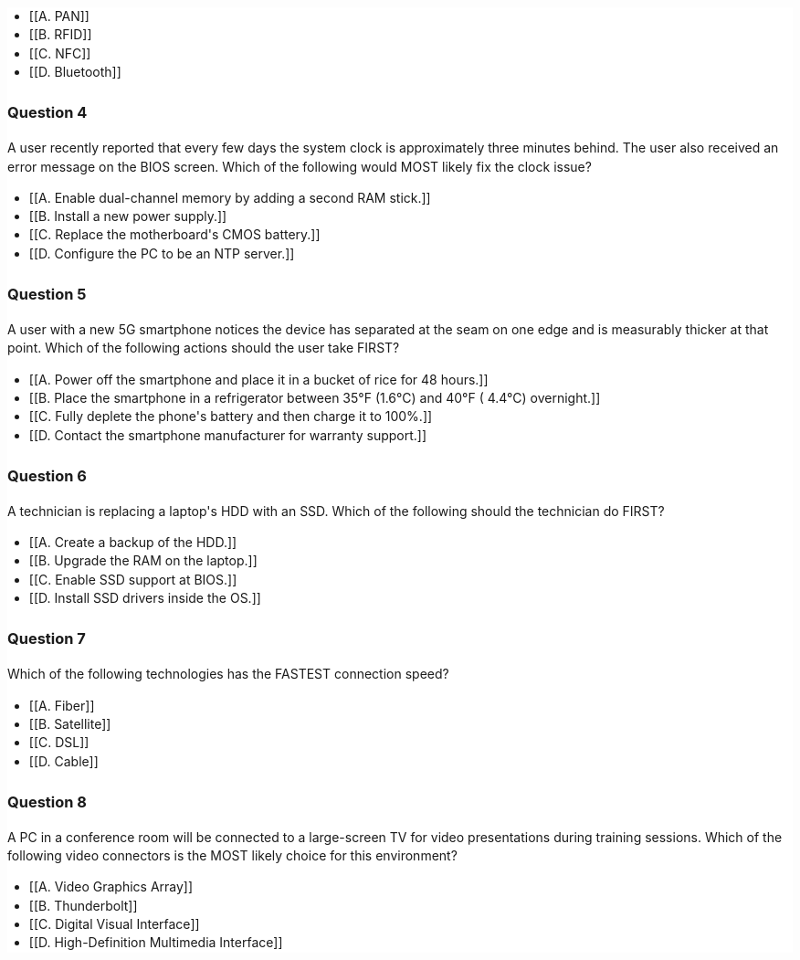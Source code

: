 - [[A. PAN]]
- [[B. RFID]]
- [[C. NFC]]
- [[D. Bluetooth]]

### Question 4

A user recently reported that every few days the system clock is approximately three minutes behind. The user also received an error message on the BIOS screen. Which of the following would MOST likely fix the clock issue?

- [[A. Enable dual-channel memory by adding a second RAM stick.]]
- [[B. Install a new power supply.]]
- [[C. Replace the motherboard's CMOS battery.]]
- [[D. Configure the PC to be an NTP server.]]

### Question 5

A user with a new 5G smartphone notices the device has separated at the seam on one edge and is measurably thicker at that point. Which of the following actions should the user take FIRST?

- [[A. Power off the smartphone and place it in a bucket of rice for 48 hours.]]
- [[B. Place the smartphone in a refrigerator between 35°F (1.6°C) and 40°F ( 4.4°C) overnight.]]
- [[C. Fully deplete the phone's battery and then charge it to 100%.]]
- [[D. Contact the smartphone manufacturer for warranty support.]]

### Question 6

A technician is replacing a laptop's HDD with an SSD. Which of the following should the technician do FIRST?

- [[A. Create a backup of the HDD.]]
- [[B. Upgrade the RAM on the laptop.]]
- [[C. Enable SSD support at BIOS.]]
- [[D. Install SSD drivers inside the OS.]]

### Question 7

Which of the following technologies has the FASTEST connection speed?

- [[A. Fiber]]
- [[B. Satellite]]
- [[C. DSL]]
- [[D. Cable]]

### Question 8

A PC in a conference room will be connected to a large-screen TV for video presentations during training sessions. Which of the following video connectors is the MOST likely choice for this environment?

- [[A. Video Graphics Array]]
- [[B. Thunderbolt]]
- [[C. Digital Visual Interface]]
- [[D. High-Definition Multimedia Interface]]

